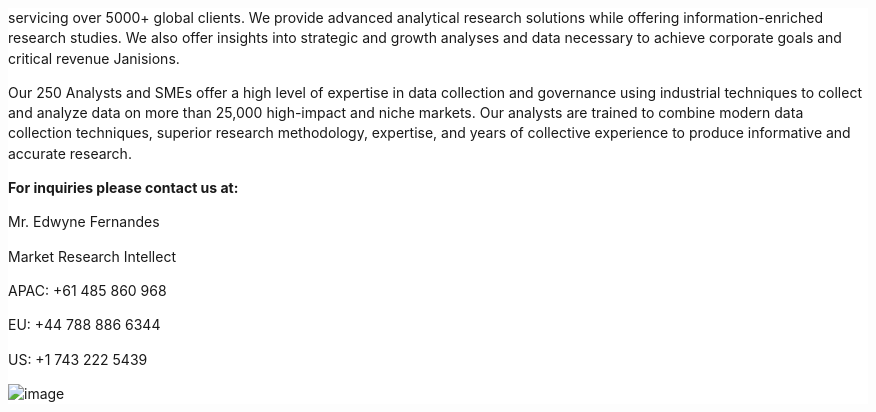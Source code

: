 servicing over 5000+ global clients. We provide advanced analytical research solutions while offering information-enriched research studies.&nbsp;</span>We also offer insights into strategic and growth analyses and data necessary to achieve corporate goals and critical revenue Janisions.</p><p><span class="">Our 250 Analysts and SMEs offer a high level of expertise in data collection and governance using industrial techniques to collect and analyze data on more than 25,000 high-impact and niche markets. Our analysts are trained to combine modern data collection techniques, superior research methodology, expertise, and years of collective experience to produce informative and accurate research.</span></p><p><strong>For inquiries please contact us at:</strong></p><p>Mr. Edwyne Fernandes</p><p>Market Research Intellect</p><p>APAC: +61 485 860 968</p><p>EU: +44 788 886 6344</p><p>US: +1 743 222 5439</p>
![image](https://github.com/user-attachments/assets/9b62e8a3-b885-4f5d-80fb-bb9f124d8533)
